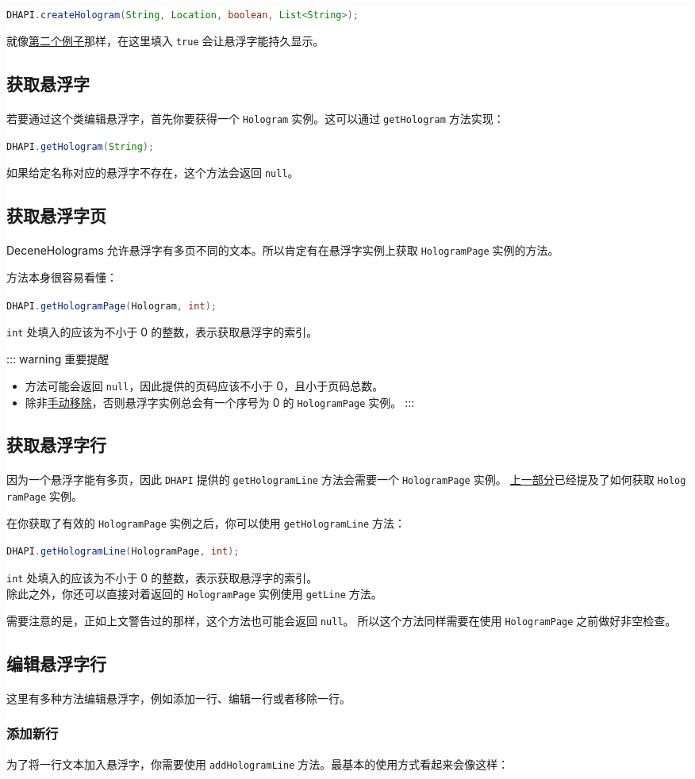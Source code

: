 ```Java
DHAPI.createHologram(String, Location, boolean, List<String>);
```
就像[第二个例子](#创建永久悬浮字)那样，在这里填入 `true` 会让悬浮字能持久显示。

## 获取悬浮字

若要通过这个类编辑悬浮字，首先你要获得一个 `Hologram` 实例。这可以通过 `getHologram` 方法实现：

```Java
DHAPI.getHologram(String);
```

如果给定名称对应的悬浮字不存在，这个方法会返回 `null`。

## 获取悬浮字页

DeceneHolograms 允许悬浮字有多页不同的文本。所以肯定有在悬浮字实例上获取 `HologramPage` 实例的方法。

方法本身很容易看懂：

```Java
DHAPI.getHologramPage(Hologram, int);
```

`int` 处填入的应该为不小于 0 的整数，表示获取悬浮字的索引。

::: warning 重要提醒
* 方法可能会返回 `null`，因此提供的页码应该不小于 0，且小于页码总数。
* 除非[手动移除](#删除已有页)，否则悬浮字实例总会有一个序号为 0 的 `HologramPage` 实例。 
:::

## 获取悬浮字行

因为一个悬浮字能有多页，因此 `DHAPI` 提供的 `getHologramLine` 方法会需要一个 `HologramPage` 实例。
[上一部分](#获取悬浮字)已经提及了如何获取 `HologramPage` 实例。

在你获取了有效的 `HologramPage` 实例之后，你可以使用 `getHologramLine` 方法：

```Java
DHAPI.getHologramLine(HologramPage, int);
```

`int` 处填入的应该为不小于 0 的整数，表示获取悬浮字的索引。    
除此之外，你还可以直接对着返回的 `HologramPage` 实例使用 `getLine` 方法。

需要注意的是，正如上文警告过的那样，这个方法也可能会返回 `null`。
所以这个方法同样需要在使用 `HologramPage` 之前做好非空检查。

## 编辑悬浮字行

这里有多种方法编辑悬浮字，例如添加一行、编辑一行或者移除一行。

### 添加新行

为了将一行文本加入悬浮字，你需要使用 `addHologramLine` 方法。最基本的使用方式看起来会像这样：
